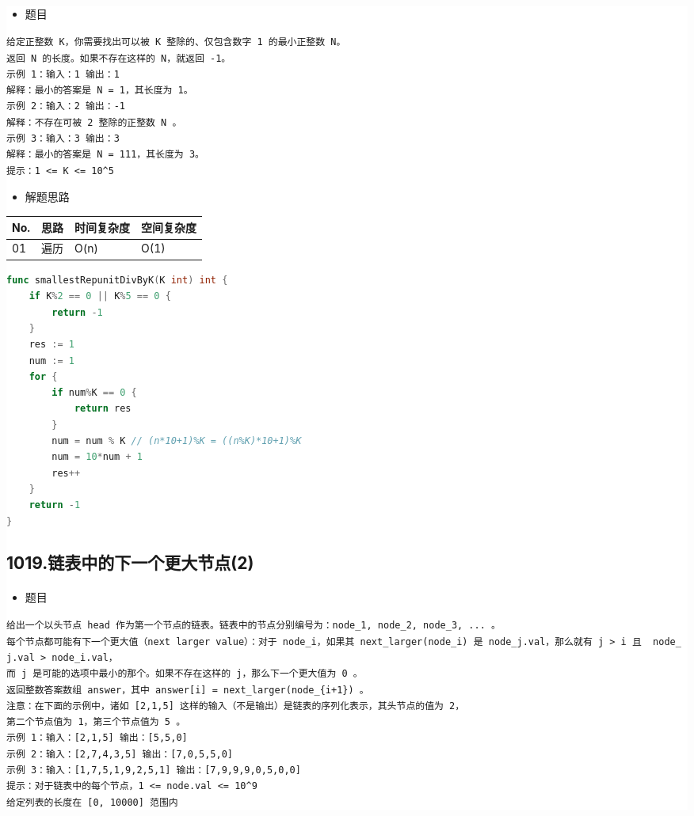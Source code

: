 - 题目

```
给定正整数 K，你需要找出可以被 K 整除的、仅包含数字 1 的最小正整数 N。
返回 N 的长度。如果不存在这样的 N，就返回 -1。
示例 1：输入：1 输出：1
解释：最小的答案是 N = 1，其长度为 1。
示例 2：输入：2 输出：-1
解释：不存在可被 2 整除的正整数 N 。
示例 3：输入：3 输出：3
解释：最小的答案是 N = 111，其长度为 3。
提示：1 <= K <= 10^5
```

- 解题思路

| No.  | 思路 | 时间复杂度 | 空间复杂度 |
| ---- | ---- | ---------- | ---------- |
| 01   | 遍历 | O(n)       | O(1)       |

```go
func smallestRepunitDivByK(K int) int {
	if K%2 == 0 || K%5 == 0 {
		return -1
	}
	res := 1
	num := 1
	for {
		if num%K == 0 {
			return res
		}
		num = num % K // (n*10+1)%K = ((n%K)*10+1)%K
		num = 10*num + 1
		res++
	}
	return -1
}
```

## 1019.链表中的下一个更大节点(2)

- 题目

```
给出一个以头节点 head 作为第一个节点的链表。链表中的节点分别编号为：node_1, node_2, node_3, ... 。
每个节点都可能有下一个更大值（next larger value）：对于 node_i，如果其 next_larger(node_i) 是 node_j.val，那么就有 j > i 且  node_j.val > node_i.val，
而 j 是可能的选项中最小的那个。如果不存在这样的 j，那么下一个更大值为 0 。
返回整数答案数组 answer，其中 answer[i] = next_larger(node_{i+1}) 。
注意：在下面的示例中，诸如 [2,1,5] 这样的输入（不是输出）是链表的序列化表示，其头节点的值为 2，
第二个节点值为 1，第三个节点值为 5 。
示例 1：输入：[2,1,5] 输出：[5,5,0]
示例 2：输入：[2,7,4,3,5] 输出：[7,0,5,5,0]
示例 3：输入：[1,7,5,1,9,2,5,1] 输出：[7,9,9,9,0,5,0,0]
提示：对于链表中的每个节点，1 <= node.val <= 10^9
给定列表的长度在 [0, 10000] 范围内
```
